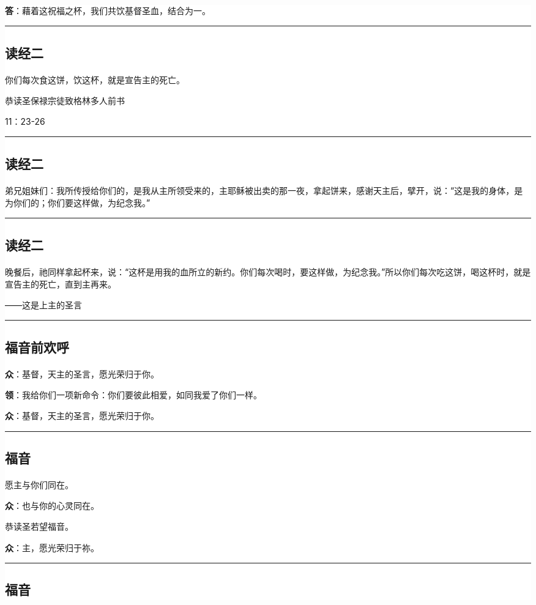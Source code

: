 **答**：藉着这祝福之杯，我们共饮基督圣血，结合为一。

---

## 读经二


你们每次食这饼，饮这杯，就是宣告主的死亡。


恭读圣保禄宗徒致格林多人前书


11：23-26


---

## 读经二

弟兄姐妹们：我所传授给你们的，是我从主所领受来的，主耶稣被出卖的那一夜，拿起饼来，感谢天主后，擘开，说：“这是我的身体，是为你们的；你们要这样做，为纪念我。”

---

## 读经二

晚餐后，祂同样拿起杯来，说：“这杯是用我的血所立的新约。你们每次喝时，要这样做，为纪念我。”所以你们每次吃这饼，喝这杯时，就是宣告主的死亡，直到主再来。

——这是上主的圣言


---

## 福音前欢呼

**众**：基督，天主的圣言，愿光荣归于你。

**领**：我给你们一项新命令：你们要彼此相爱，如同我爱了你们一样。

**众**：基督，天主的圣言，愿光荣归于你。

---

## 福音

愿主与你们同在。

**众**：也与你的心灵同在。

恭读圣若望福音。

**众**：主，愿光荣归于祢。

---

## 福音
